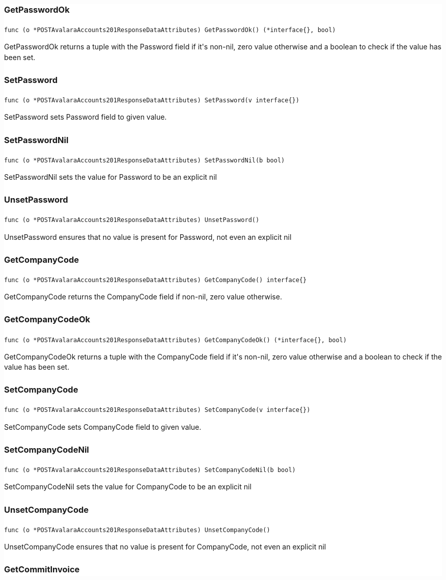 ### GetPasswordOk

`func (o *POSTAvalaraAccounts201ResponseDataAttributes) GetPasswordOk() (*interface{}, bool)`

GetPasswordOk returns a tuple with the Password field if it's non-nil, zero value otherwise
and a boolean to check if the value has been set.

### SetPassword

`func (o *POSTAvalaraAccounts201ResponseDataAttributes) SetPassword(v interface{})`

SetPassword sets Password field to given value.


### SetPasswordNil

`func (o *POSTAvalaraAccounts201ResponseDataAttributes) SetPasswordNil(b bool)`

 SetPasswordNil sets the value for Password to be an explicit nil

### UnsetPassword
`func (o *POSTAvalaraAccounts201ResponseDataAttributes) UnsetPassword()`

UnsetPassword ensures that no value is present for Password, not even an explicit nil
### GetCompanyCode

`func (o *POSTAvalaraAccounts201ResponseDataAttributes) GetCompanyCode() interface{}`

GetCompanyCode returns the CompanyCode field if non-nil, zero value otherwise.

### GetCompanyCodeOk

`func (o *POSTAvalaraAccounts201ResponseDataAttributes) GetCompanyCodeOk() (*interface{}, bool)`

GetCompanyCodeOk returns a tuple with the CompanyCode field if it's non-nil, zero value otherwise
and a boolean to check if the value has been set.

### SetCompanyCode

`func (o *POSTAvalaraAccounts201ResponseDataAttributes) SetCompanyCode(v interface{})`

SetCompanyCode sets CompanyCode field to given value.


### SetCompanyCodeNil

`func (o *POSTAvalaraAccounts201ResponseDataAttributes) SetCompanyCodeNil(b bool)`

 SetCompanyCodeNil sets the value for CompanyCode to be an explicit nil

### UnsetCompanyCode
`func (o *POSTAvalaraAccounts201ResponseDataAttributes) UnsetCompanyCode()`

UnsetCompanyCode ensures that no value is present for CompanyCode, not even an explicit nil
### GetCommitInvoice
